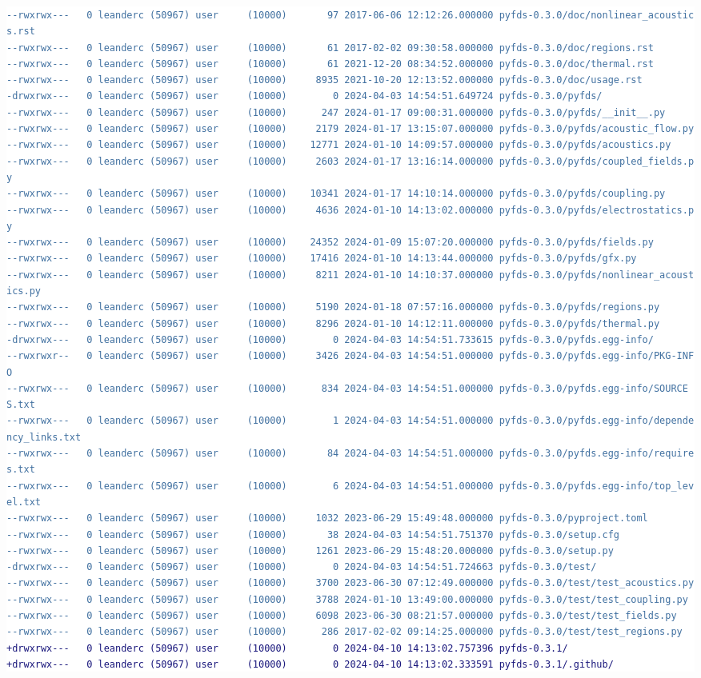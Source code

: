 ```diff
--rwxrwx---   0 leanderc (50967) user     (10000)       97 2017-06-06 12:12:26.000000 pyfds-0.3.0/doc/nonlinear_acoustics.rst
--rwxrwx---   0 leanderc (50967) user     (10000)       61 2017-02-02 09:30:58.000000 pyfds-0.3.0/doc/regions.rst
--rwxrwx---   0 leanderc (50967) user     (10000)       61 2021-12-20 08:34:52.000000 pyfds-0.3.0/doc/thermal.rst
--rwxrwx---   0 leanderc (50967) user     (10000)     8935 2021-10-20 12:13:52.000000 pyfds-0.3.0/doc/usage.rst
-drwxrwx---   0 leanderc (50967) user     (10000)        0 2024-04-03 14:54:51.649724 pyfds-0.3.0/pyfds/
--rwxrwx---   0 leanderc (50967) user     (10000)      247 2024-01-17 09:00:31.000000 pyfds-0.3.0/pyfds/__init__.py
--rwxrwx---   0 leanderc (50967) user     (10000)     2179 2024-01-17 13:15:07.000000 pyfds-0.3.0/pyfds/acoustic_flow.py
--rwxrwx---   0 leanderc (50967) user     (10000)    12771 2024-01-10 14:09:57.000000 pyfds-0.3.0/pyfds/acoustics.py
--rwxrwx---   0 leanderc (50967) user     (10000)     2603 2024-01-17 13:16:14.000000 pyfds-0.3.0/pyfds/coupled_fields.py
--rwxrwx---   0 leanderc (50967) user     (10000)    10341 2024-01-17 14:10:14.000000 pyfds-0.3.0/pyfds/coupling.py
--rwxrwx---   0 leanderc (50967) user     (10000)     4636 2024-01-10 14:13:02.000000 pyfds-0.3.0/pyfds/electrostatics.py
--rwxrwx---   0 leanderc (50967) user     (10000)    24352 2024-01-09 15:07:20.000000 pyfds-0.3.0/pyfds/fields.py
--rwxrwx---   0 leanderc (50967) user     (10000)    17416 2024-01-10 14:13:44.000000 pyfds-0.3.0/pyfds/gfx.py
--rwxrwx---   0 leanderc (50967) user     (10000)     8211 2024-01-10 14:10:37.000000 pyfds-0.3.0/pyfds/nonlinear_acoustics.py
--rwxrwx---   0 leanderc (50967) user     (10000)     5190 2024-01-18 07:57:16.000000 pyfds-0.3.0/pyfds/regions.py
--rwxrwx---   0 leanderc (50967) user     (10000)     8296 2024-01-10 14:12:11.000000 pyfds-0.3.0/pyfds/thermal.py
-drwxrwx---   0 leanderc (50967) user     (10000)        0 2024-04-03 14:54:51.733615 pyfds-0.3.0/pyfds.egg-info/
--rwxrwxr--   0 leanderc (50967) user     (10000)     3426 2024-04-03 14:54:51.000000 pyfds-0.3.0/pyfds.egg-info/PKG-INFO
--rwxrwx---   0 leanderc (50967) user     (10000)      834 2024-04-03 14:54:51.000000 pyfds-0.3.0/pyfds.egg-info/SOURCES.txt
--rwxrwx---   0 leanderc (50967) user     (10000)        1 2024-04-03 14:54:51.000000 pyfds-0.3.0/pyfds.egg-info/dependency_links.txt
--rwxrwx---   0 leanderc (50967) user     (10000)       84 2024-04-03 14:54:51.000000 pyfds-0.3.0/pyfds.egg-info/requires.txt
--rwxrwx---   0 leanderc (50967) user     (10000)        6 2024-04-03 14:54:51.000000 pyfds-0.3.0/pyfds.egg-info/top_level.txt
--rwxrwx---   0 leanderc (50967) user     (10000)     1032 2023-06-29 15:49:48.000000 pyfds-0.3.0/pyproject.toml
--rwxrwx---   0 leanderc (50967) user     (10000)       38 2024-04-03 14:54:51.751370 pyfds-0.3.0/setup.cfg
--rwxrwx---   0 leanderc (50967) user     (10000)     1261 2023-06-29 15:48:20.000000 pyfds-0.3.0/setup.py
-drwxrwx---   0 leanderc (50967) user     (10000)        0 2024-04-03 14:54:51.724663 pyfds-0.3.0/test/
--rwxrwx---   0 leanderc (50967) user     (10000)     3700 2023-06-30 07:12:49.000000 pyfds-0.3.0/test/test_acoustics.py
--rwxrwx---   0 leanderc (50967) user     (10000)     3788 2024-01-10 13:49:00.000000 pyfds-0.3.0/test/test_coupling.py
--rwxrwx---   0 leanderc (50967) user     (10000)     6098 2023-06-30 08:21:57.000000 pyfds-0.3.0/test/test_fields.py
--rwxrwx---   0 leanderc (50967) user     (10000)      286 2017-02-02 09:14:25.000000 pyfds-0.3.0/test/test_regions.py
+drwxrwx---   0 leanderc (50967) user     (10000)        0 2024-04-10 14:13:02.757396 pyfds-0.3.1/
+drwxrwx---   0 leanderc (50967) user     (10000)        0 2024-04-10 14:13:02.333591 pyfds-0.3.1/.github/
```